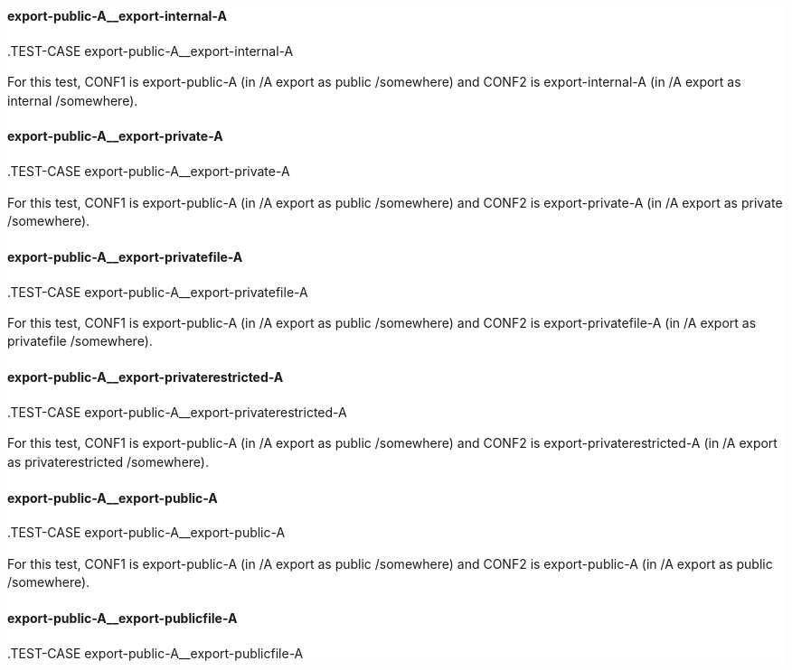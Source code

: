 #### export-public-A__export-internal-A

.TEST-CASE export-public-A__export-internal-A

For this test, CONF1 is export-public-A (in /A export as public /somewhere)
and CONF2 is export-internal-A (in /A export as internal /somewhere).

#### export-public-A__export-private-A

.TEST-CASE export-public-A__export-private-A

For this test, CONF1 is export-public-A (in /A export as public /somewhere)
and CONF2 is export-private-A (in /A export as private /somewhere).

#### export-public-A__export-privatefile-A

.TEST-CASE export-public-A__export-privatefile-A

For this test, CONF1 is export-public-A (in /A export as public /somewhere)
and CONF2 is export-privatefile-A (in /A export as privatefile /somewhere).

#### export-public-A__export-privaterestricted-A

.TEST-CASE export-public-A__export-privaterestricted-A

For this test, CONF1 is export-public-A (in /A export as public /somewhere)
and CONF2 is export-privaterestricted-A (in /A export as privaterestricted /somewhere).

#### export-public-A__export-public-A

.TEST-CASE export-public-A__export-public-A

For this test, CONF1 is export-public-A (in /A export as public /somewhere)
and CONF2 is export-public-A (in /A export as public /somewhere).

#### export-public-A__export-publicfile-A

.TEST-CASE export-public-A__export-publicfile-A

